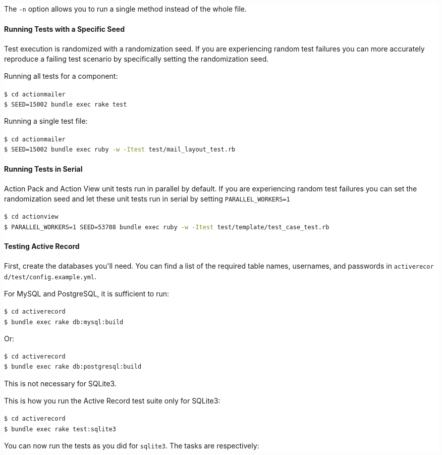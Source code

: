 The `-n` option allows you to run a single method instead of the whole file.

#### Running Tests with a Specific Seed

Test execution is randomized with a randomization seed. If you are experiencing random
test failures you can more accurately reproduce a failing test scenario by specifically
setting the randomization seed.

Running all tests for a component:

```bash
$ cd actionmailer
$ SEED=15002 bundle exec rake test
```

Running a single test file:

```bash
$ cd actionmailer
$ SEED=15002 bundle exec ruby -w -Itest test/mail_layout_test.rb
```

#### Running Tests in Serial

Action Pack and Action View unit tests run in parallel by default. If you are experiencing random
test failures you can set the randomization seed and let these unit tests run in serial by setting `PARALLEL_WORKERS=1`

```bash
$ cd actionview
$ PARALLEL_WORKERS=1 SEED=53708 bundle exec ruby -w -Itest test/template/test_case_test.rb
```

#### Testing Active Record

First, create the databases you'll need. You can find a list of the required
table names, usernames, and passwords in `activerecord/test/config.example.yml`.

For MySQL and PostgreSQL, it is sufficient to run:

```bash
$ cd activerecord
$ bundle exec rake db:mysql:build
```
Or:

```bash
$ cd activerecord
$ bundle exec rake db:postgresql:build
```
This is not necessary for SQLite3.

This is how you run the Active Record test suite only for SQLite3:

```bash
$ cd activerecord
$ bundle exec rake test:sqlite3
```

You can now run the tests as you did for `sqlite3`. The tasks are respectively:
